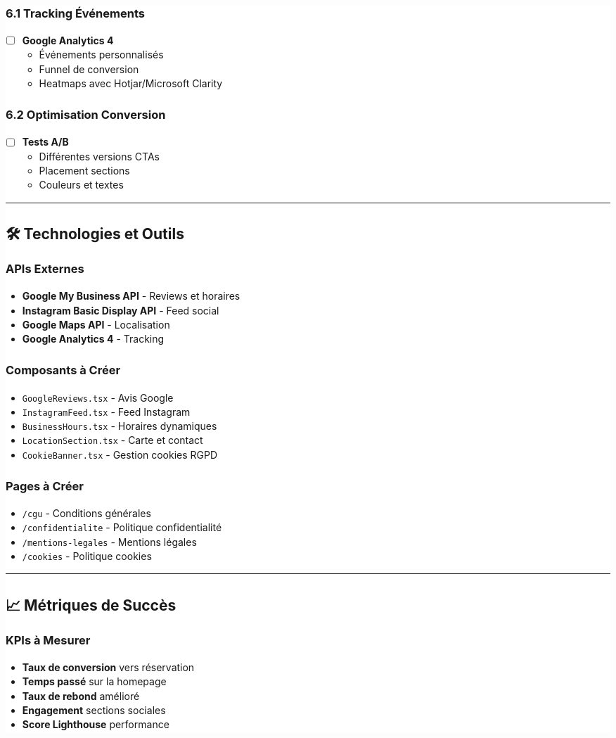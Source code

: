### 6.1 Tracking Événements

- [ ] **Google Analytics 4**
  - Événements personnalisés
  - Funnel de conversion
  - Heatmaps avec Hotjar/Microsoft Clarity

### 6.2 Optimisation Conversion

- [ ] **Tests A/B**
  - Différentes versions CTAs
  - Placement sections
  - Couleurs et textes

---

## 🛠️ Technologies et Outils

### APIs Externes

- **Google My Business API** - Reviews et horaires
- **Instagram Basic Display API** - Feed social
- **Google Maps API** - Localisation
- **Google Analytics 4** - Tracking

### Composants à Créer

- `GoogleReviews.tsx` - Avis Google
- `InstagramFeed.tsx` - Feed Instagram
- `BusinessHours.tsx` - Horaires dynamiques
- `LocationSection.tsx` - Carte et contact
- `CookieBanner.tsx` - Gestion cookies RGPD

### Pages à Créer

- `/cgu` - Conditions générales
- `/confidentialite` - Politique confidentialité
- `/mentions-legales` - Mentions légales
- `/cookies` - Politique cookies

---

## 📈 Métriques de Succès

### KPIs à Mesurer

- **Taux de conversion** vers réservation
- **Temps passé** sur la homepage
- **Taux de rebond** amélioré
- **Engagement** sections sociales
- **Score Lighthouse** performance
